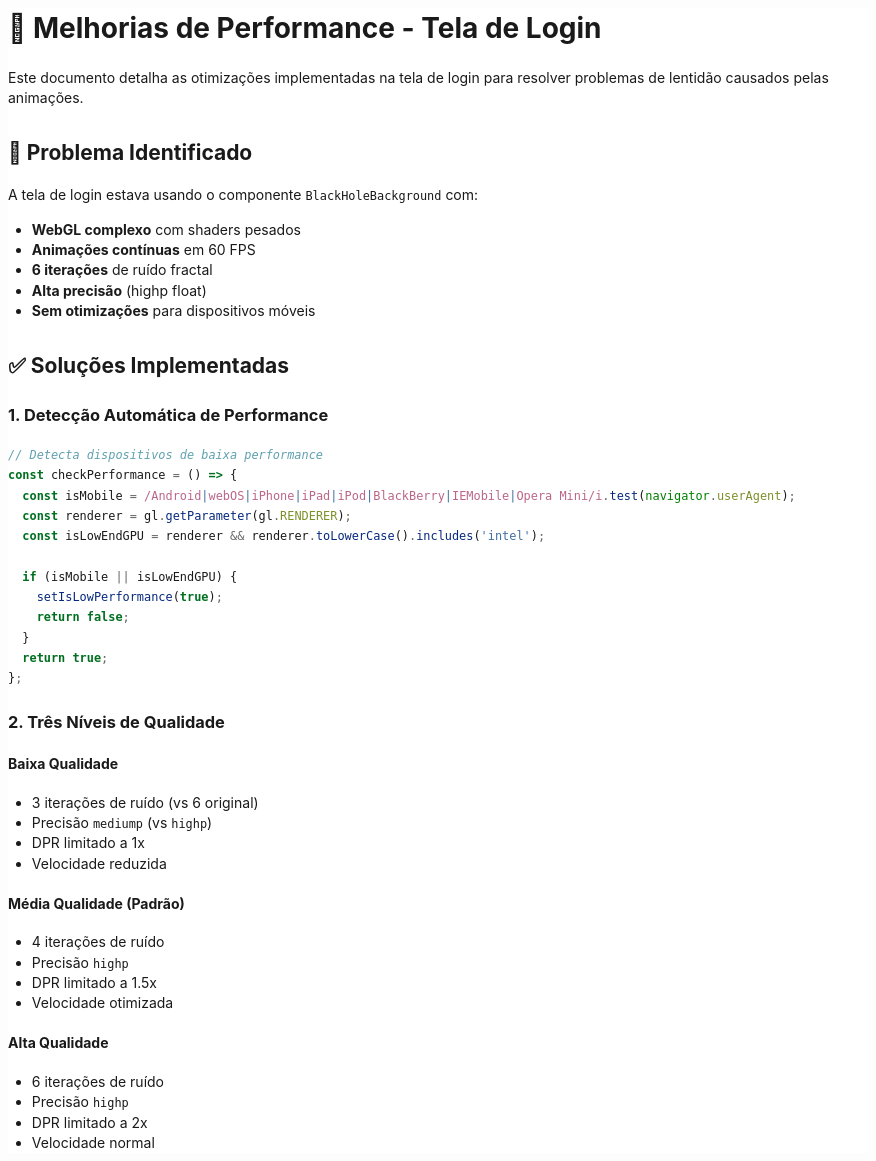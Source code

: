 # 🚀 Melhorias de Performance - Tela de Login

Este documento detalha as otimizações implementadas na tela de login para resolver problemas de lentidão causados pelas animações.

## 🎯 **Problema Identificado**

A tela de login estava usando o componente `BlackHoleBackground` com:
- **WebGL complexo** com shaders pesados
- **Animações contínuas** em 60 FPS
- **6 iterações** de ruído fractal
- **Alta precisão** (highp float)
- **Sem otimizações** para dispositivos móveis

## ✅ **Soluções Implementadas**

### 1. **Detecção Automática de Performance**

```typescript
// Detecta dispositivos de baixa performance
const checkPerformance = () => {
  const isMobile = /Android|webOS|iPhone|iPad|iPod|BlackBerry|IEMobile|Opera Mini/i.test(navigator.userAgent);
  const renderer = gl.getParameter(gl.RENDERER);
  const isLowEndGPU = renderer && renderer.toLowerCase().includes('intel');
  
  if (isMobile || isLowEndGPU) {
    setIsLowPerformance(true);
    return false;
  }
  return true;
};
```

### 2. **Três Níveis de Qualidade**

#### **Baixa Qualidade**
- 3 iterações de ruído (vs 6 original)
- Precisão `mediump` (vs `highp`)
- DPR limitado a 1x
- Velocidade reduzida

#### **Média Qualidade** (Padrão)
- 4 iterações de ruído
- Precisão `highp`
- DPR limitado a 1.5x
- Velocidade otimizada

#### **Alta Qualidade**
- 6 iterações de ruído
- Precisão `highp`
- DPR limitado a 2x
- Velocidade normal
